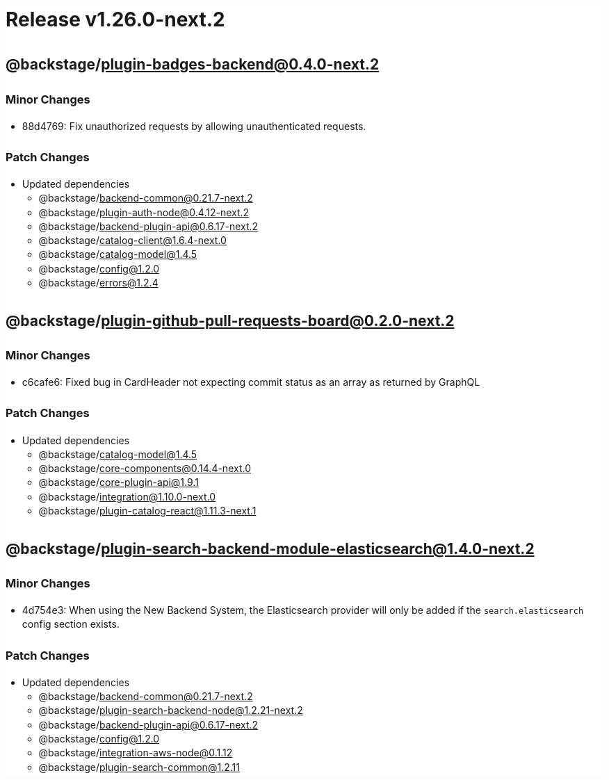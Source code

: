 # Release v1.26.0-next.2

## @backstage/plugin-badges-backend@0.4.0-next.2

### Minor Changes

- 88d4769: Fix unauthorized requests by allowing unauthenticated requests.

### Patch Changes

- Updated dependencies
  - @backstage/backend-common@0.21.7-next.2
  - @backstage/plugin-auth-node@0.4.12-next.2
  - @backstage/backend-plugin-api@0.6.17-next.2
  - @backstage/catalog-client@1.6.4-next.0
  - @backstage/catalog-model@1.4.5
  - @backstage/config@1.2.0
  - @backstage/errors@1.2.4

## @backstage/plugin-github-pull-requests-board@0.2.0-next.2

### Minor Changes

- c6cafe6: Fixed bug in CardHeader not expecting commit status as an array as returned by GraphQL

### Patch Changes

- Updated dependencies
  - @backstage/catalog-model@1.4.5
  - @backstage/core-components@0.14.4-next.0
  - @backstage/core-plugin-api@1.9.1
  - @backstage/integration@1.10.0-next.0
  - @backstage/plugin-catalog-react@1.11.3-next.1

## @backstage/plugin-search-backend-module-elasticsearch@1.4.0-next.2

### Minor Changes

- 4d754e3: When using the New Backend System, the Elasticsearch provider will only be added if the `search.elasticsearch` config section exists.

### Patch Changes

- Updated dependencies
  - @backstage/backend-common@0.21.7-next.2
  - @backstage/plugin-search-backend-node@1.2.21-next.2
  - @backstage/backend-plugin-api@0.6.17-next.2
  - @backstage/config@1.2.0
  - @backstage/integration-aws-node@0.1.12
  - @backstage/plugin-search-common@1.2.11
